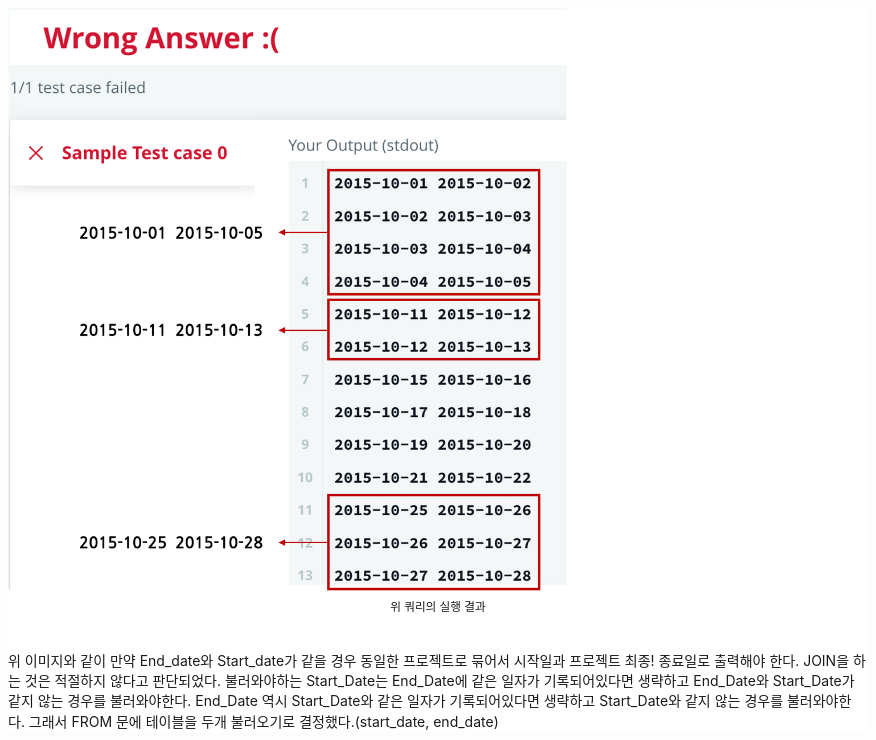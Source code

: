 <img src="/assets/images/algorithm/hackerrank_22_2.png" width="65%">
</div>
<center><small>위 쿼리의 실행 결과</small></center>

<br>

위 이미지와 같이 만약 End_date와 Start_date가 같을 경우 동일한 프로젝트로 묶어서 시작일과 프로젝트 최종! 종료일로 출력해야 한다. JOIN을 하는 것은 적절하지 않다고 판단되었다. 불러와야하는 Start_Date는 End_Date에 같은 일자가 기록되어있다면 생략하고 End_Date와 Start_Date가 같지 않는 경우를 불러와야한다. End_Date 역시 Start_Date와 같은 일자가 기록되어있다면 생략하고 Start_Date와 같지 않는 경우를 불러와야한다. 그래서 FROM 문에 테이블을 두개 불러오기로 결정했다.(start_date, end_date)
